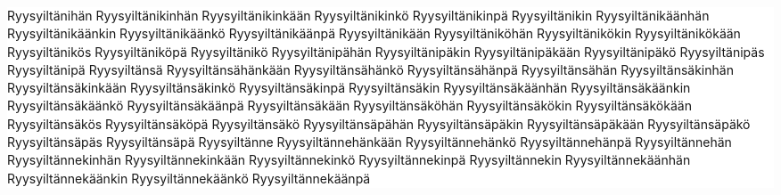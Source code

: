 Ryysyiltänihän
Ryysyiltänikinhän
Ryysyiltänikinkään
Ryysyiltänikinkö
Ryysyiltänikinpä
Ryysyiltänikin
Ryysyiltänikäänhän
Ryysyiltänikäänkin
Ryysyiltänikäänkö
Ryysyiltänikäänpä
Ryysyiltänikään
Ryysyiltäniköhän
Ryysyiltänikökin
Ryysyiltänikökään
Ryysyiltänikös
Ryysyiltäniköpä
Ryysyiltänikö
Ryysyiltänipähän
Ryysyiltänipäkin
Ryysyiltänipäkään
Ryysyiltänipäkö
Ryysyiltänipäs
Ryysyiltänipä
Ryysyiltänsä
Ryysyiltänsähänkään
Ryysyiltänsähänkö
Ryysyiltänsähänpä
Ryysyiltänsähän
Ryysyiltänsäkinhän
Ryysyiltänsäkinkään
Ryysyiltänsäkinkö
Ryysyiltänsäkinpä
Ryysyiltänsäkin
Ryysyiltänsäkäänhän
Ryysyiltänsäkäänkin
Ryysyiltänsäkäänkö
Ryysyiltänsäkäänpä
Ryysyiltänsäkään
Ryysyiltänsäköhän
Ryysyiltänsäkökin
Ryysyiltänsäkökään
Ryysyiltänsäkös
Ryysyiltänsäköpä
Ryysyiltänsäkö
Ryysyiltänsäpähän
Ryysyiltänsäpäkin
Ryysyiltänsäpäkään
Ryysyiltänsäpäkö
Ryysyiltänsäpäs
Ryysyiltänsäpä
Ryysyiltänne
Ryysyiltännehänkään
Ryysyiltännehänkö
Ryysyiltännehänpä
Ryysyiltännehän
Ryysyiltännekinhän
Ryysyiltännekinkään
Ryysyiltännekinkö
Ryysyiltännekinpä
Ryysyiltännekin
Ryysyiltännekäänhän
Ryysyiltännekäänkin
Ryysyiltännekäänkö
Ryysyiltännekäänpä